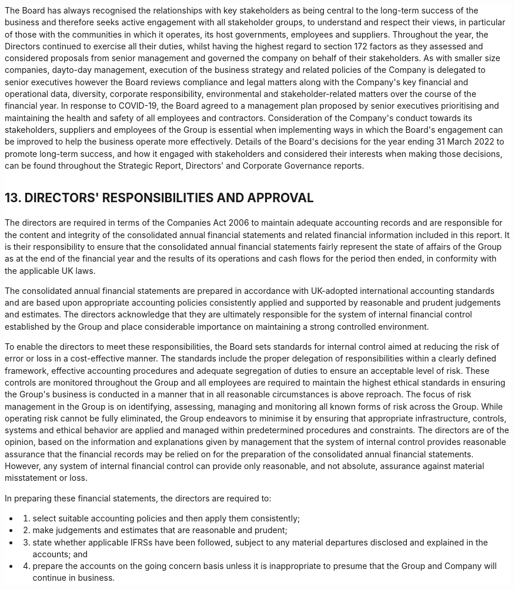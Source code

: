 The Board has always recognised the relationships with key stakeholders as being central to the long-term success of the business and therefore seeks active engagement with all stakeholder groups, to understand and respect their views, in particular of those with the communities in which it operates, its host governments, employees and suppliers. Throughout the year, the Directors continued to exercise all their duties, whilst having the highest regard to section 172 factors as they assessed and considered proposals from senior management and governed the company on behalf of their stakeholders. As with smaller size companies, dayto-day management, execution of the business strategy and related policies of the Company is delegated to senior executives however the Board reviews compliance and legal matters along with the Company's key financial and operational data, diversity, corporate responsibility, environmental and stakeholder-related matters over the course of the financial year. In response to COVID-19, the Board agreed to a management plan proposed by senior executives prioritising and maintaining the health and safety of all employees and contractors. Consideration of the Company's conduct towards its stakeholders, suppliers and employees of the Group is essential when implementing ways in which the Board's engagement can be improved to help the business operate more effectively. Details of the Board's decisions for the year ending 31 March 2022 to promote long-term success, and how it engaged with stakeholders and considered their interests when making those decisions, can be found throughout the Strategic Report, Directors' and Corporate Governance reports.

## **13. DIRECTORS' RESPONSIBILITIES AND APPROVAL**

The directors are required in terms of the Companies Act 2006 to maintain adequate accounting records and are responsible for the content and integrity of the consolidated annual financial statements and related financial information included in this report. It is their responsibility to ensure that the consolidated annual financial statements fairly represent the state of affairs of the Group as at the end of the financial year and the results of its operations and cash flows for the period then ended, in conformity with the applicable UK laws.

The consolidated annual financial statements are prepared in accordance with UK-adopted international accounting standards and are based upon appropriate accounting policies consistently applied and supported by reasonable and prudent judgements and estimates. The directors acknowledge that they are ultimately responsible for the system of internal financial control established by the Group and place considerable importance on maintaining a strong controlled environment.

To enable the directors to meet these responsibilities, the Board sets standards for internal control aimed at reducing the risk of error or loss in a cost-effective manner. The standards include the proper delegation of responsibilities within a clearly defined framework, effective accounting procedures and adequate segregation of duties to ensure an acceptable level of risk. These controls are monitored throughout the Group and all employees are required to maintain the highest ethical standards in ensuring the Group's business is conducted in a manner that in all reasonable circumstances is above reproach. The focus of risk management in the Group is on identifying, assessing, managing and monitoring all known forms of risk across the Group. While operating risk cannot be fully eliminated, the Group endeavors to minimise it by ensuring that appropriate infrastructure, controls, systems and ethical behavior are applied and managed within predetermined procedures and constraints. The directors are of the opinion, based on the information and explanations given by management that the system of internal control provides reasonable assurance that the financial records may be relied on for the preparation of the consolidated annual financial statements. However, any system of internal financial control can provide only reasonable, and not absolute, assurance against material misstatement or loss.

In preparing these financial statements, the directors are required to:

- 1. select suitable accounting policies and then apply them consistently;
- 2. make judgements and estimates that are reasonable and prudent;
- 3. state whether applicable IFRSs have been followed, subject to any material departures disclosed and explained in the accounts; and
- 4. prepare the accounts on the going concern basis unless it is inappropriate to presume that the Group and Company will continue in business.
